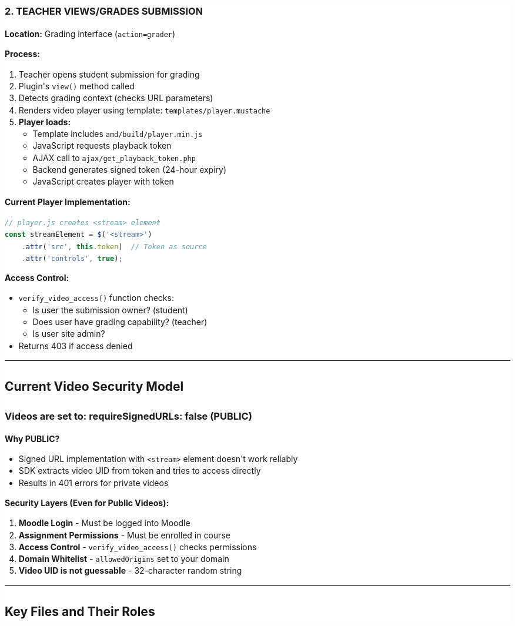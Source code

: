 ### 2. TEACHER VIEWS/GRADES SUBMISSION

**Location:** Grading interface (`action=grader`)

**Process:**
1. Teacher opens student submission for grading
2. Plugin's `view()` method called
3. Detects grading context (checks URL parameters)
4. Renders video player using template: `templates/player.mustache`
5. **Player loads:**
   - Template includes `amd/build/player.min.js`
   - JavaScript requests playback token
   - AJAX call to `ajax/get_playback_token.php`
   - Backend generates signed token (24-hour expiry)
   - JavaScript creates player with token

**Current Player Implementation:**
```javascript
// player.js creates <stream> element
const streamElement = $('<stream>')
    .attr('src', this.token)  // Token as source
    .attr('controls', true);
```

**Access Control:**
- `verify_video_access()` function checks:
  - Is user the submission owner? (student)
  - Does user have grading capability? (teacher)
  - Is user site admin?
- Returns 403 if access denied

---

## Current Video Security Model

### Videos are set to: **requireSignedURLs: false** (PUBLIC)

**Why PUBLIC?**
- Signed URL implementation with `<stream>` element doesn't work reliably
- SDK extracts video UID from token and tries to access directly
- Results in 401 errors for private videos

**Security Layers (Even for Public Videos):**
1. **Moodle Login** - Must be logged into Moodle
2. **Assignment Permissions** - Must be enrolled in course
3. **Access Control** - `verify_video_access()` checks permissions
4. **Domain Whitelist** - `allowedOrigins` set to your domain
5. **Video UID is not guessable** - 32-character random string

---

## Key Files and Their Roles
